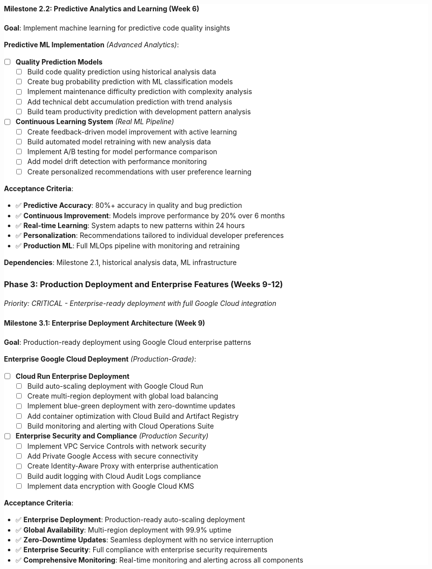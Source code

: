 #### **Milestone 2.2: Predictive Analytics and Learning** (Week 6)
**Goal**: Implement machine learning for predictive code quality insights

**Predictive ML Implementation** *(Advanced Analytics)*:
- [ ] **Quality Prediction Models**
  - [ ] Build code quality prediction using historical analysis data
  - [ ] Create bug probability prediction with ML classification models
  - [ ] Implement maintenance difficulty prediction with complexity analysis
  - [ ] Add technical debt accumulation prediction with trend analysis
  - [ ] Build team productivity prediction with development pattern analysis

- [ ] **Continuous Learning System** *(Real ML Pipeline)*
  - [ ] Create feedback-driven model improvement with active learning
  - [ ] Build automated model retraining with new analysis data
  - [ ] Implement A/B testing for model performance comparison
  - [ ] Add model drift detection with performance monitoring
  - [ ] Create personalized recommendations with user preference learning

**Acceptance Criteria**:
- ✅ **Predictive Accuracy**: 80%+ accuracy in quality and bug prediction
- ✅ **Continuous Improvement**: Models improve performance by 20% over 6 months
- ✅ **Real-time Learning**: System adapts to new patterns within 24 hours
- ✅ **Personalization**: Recommendations tailored to individual developer preferences
- ✅ **Production ML**: Full MLOps pipeline with monitoring and retraining

**Dependencies**: Milestone 2.1, historical analysis data, ML infrastructure

### **Phase 3: Production Deployment and Enterprise Features** (Weeks 9-12)
*Priority: CRITICAL - Enterprise-ready deployment with full Google Cloud integration*

#### **Milestone 3.1: Enterprise Deployment Architecture** (Week 9)
**Goal**: Production-ready deployment using Google Cloud enterprise patterns

**Enterprise Google Cloud Deployment** *(Production-Grade)*:
- [ ] **Cloud Run Enterprise Deployment**
  - [ ] Build auto-scaling deployment with Google Cloud Run
  - [ ] Create multi-region deployment with global load balancing
  - [ ] Implement blue-green deployment with zero-downtime updates
  - [ ] Add container optimization with Cloud Build and Artifact Registry
  - [ ] Build monitoring and alerting with Cloud Operations Suite

- [ ] **Enterprise Security and Compliance** *(Production Security)*
  - [ ] Implement VPC Service Controls with network security
  - [ ] Add Private Google Access with secure connectivity
  - [ ] Create Identity-Aware Proxy with enterprise authentication
  - [ ] Build audit logging with Cloud Audit Logs compliance
  - [ ] Implement data encryption with Google Cloud KMS

**Acceptance Criteria**:
- ✅ **Enterprise Deployment**: Production-ready auto-scaling deployment
- ✅ **Global Availability**: Multi-region deployment with 99.9% uptime
- ✅ **Zero-Downtime Updates**: Seamless deployment with no service interruption
- ✅ **Enterprise Security**: Full compliance with enterprise security requirements
- ✅ **Comprehensive Monitoring**: Real-time monitoring and alerting across all components
